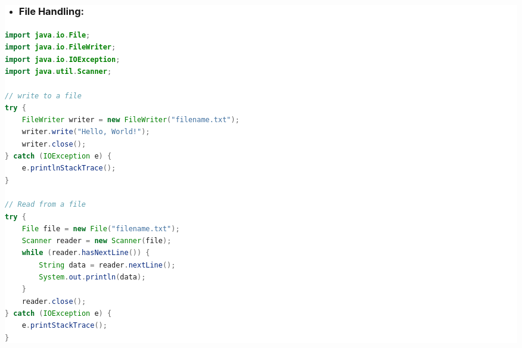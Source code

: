 - ### File Handling:

```java
import java.io.File;
import java.io.FileWriter;
import java.io.IOException;
import java.util.Scanner;

// write to a file
try {
    FileWriter writer = new FileWriter("filename.txt");
    writer.write("Hello, World!");
    writer.close();
} catch (IOException e) {
    e.printlnStackTrace();
}

// Read from a file
try {
    File file = new File("filename.txt");
    Scanner reader = new Scanner(file);
    while (reader.hasNextLine()) {
        String data = reader.nextLine();
        System.out.println(data);
    }
    reader.close();
} catch (IOException e) {
    e.printStackTrace();
}
```
